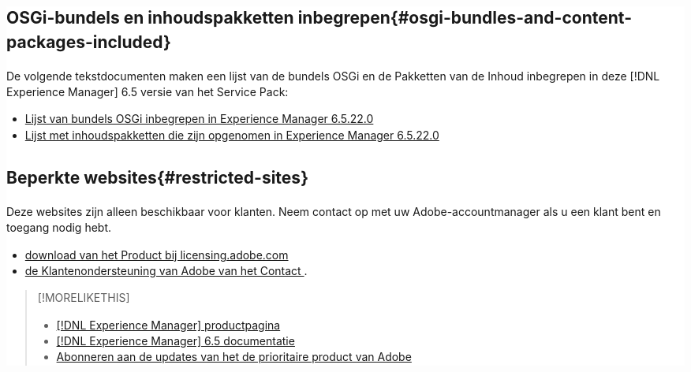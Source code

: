 ## OSGi-bundels en inhoudspakketten inbegrepen{#osgi-bundles-and-content-packages-included}

De volgende tekstdocumenten maken een lijst van de bundels OSGi en de Pakketten van de Inhoud inbegrepen in deze [!DNL Experience Manager] 6.5 versie van het Service Pack:

* [ Lijst van bundels OSGi inbegrepen in Experience Manager 6.5.22.0](/help/release-notes/assets/65220-bundles.txt) 
* [ Lijst met inhoudspakketten die zijn opgenomen in Experience Manager 6.5.22.0](/help/release-notes/assets/65220-packages.txt) 

## Beperkte websites{#restricted-sites}

Deze websites zijn alleen beschikbaar voor klanten. Neem contact op met uw Adobe-accountmanager als u een klant bent en toegang nodig hebt.

* [ download van het Product bij licensing.adobe.com ](https://licensing.adobe.com/)
* [ de Klantenondersteuning van Adobe van het Contact ](https://experienceleague.adobe.com/en/docs/customer-one/using/home).

>[!MORELIKETHIS]
>
>* [[!DNL Experience Manager]  productpagina ](https://business.adobe.com/products/experience-manager/adobe-experience-manager.html)
>* [[!DNL Experience Manager]  6.5 documentatie ](https://experienceleague.adobe.com/en/docs/experience-manager-65)
>* [ Abonneren aan de updates van het de prioritaire product van Adobe ](https://www.adobe.com/subscription/priority-product-update.html)

